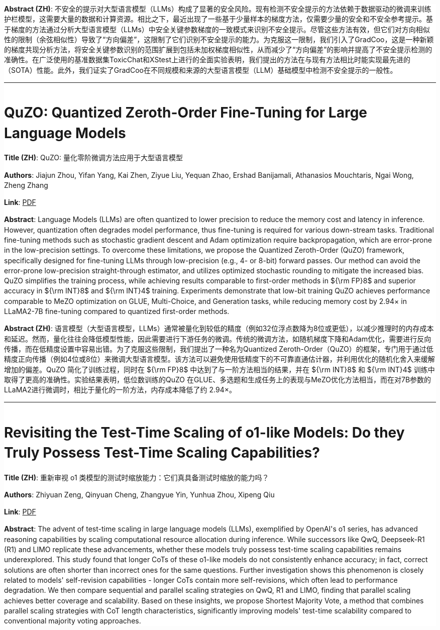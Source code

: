 **Abstract (ZH)**: 不安全的提示对大型语言模型（LLMs）构成了显著的安全风险。现有检测不安全提示的方法依赖于数据驱动的微调来训练护栏模型，这需要大量的数据和计算资源。相比之下，最近出现了一些基于少量样本的梯度方法，仅需要少量的安全和不安全参考提示。基于梯度的方法通过分析大型语言模型（LLMs）中安全关键参数梯度的一致模式来识别不安全提示。尽管这些方法有效，但它们对方向相似性的限制（余弦相似性）导致了“方向偏差”，这限制了它们识别不安全提示的能力。为克服这一限制，我们引入了GradCoo，这是一种新颖的梯度共现分析方法，将安全关键参数识别的范围扩展到包括未加权梯度相似性，从而减少了“方向偏差”的影响并提高了不安全提示检测的准确性。在广泛使用的基准数据集ToxicChat和XStest上进行的全面实验表明，我们提出的方法在与现有方法相比时能实现最先进的（SOTA）性能。此外，我们证实了GradCoo在不同规模和来源的大型语言模型（LLM）基础模型中检测不安全提示的一般性。 

---
# QuZO: Quantized Zeroth-Order Fine-Tuning for Large Language Models 

**Title (ZH)**: QuZO: 量化零阶微调方法应用于大型语言模型 

**Authors**: Jiajun Zhou, Yifan Yang, Kai Zhen, Ziyue Liu, Yequan Zhao, Ershad Banijamali, Athanasios Mouchtaris, Ngai Wong, Zheng Zhang  

**Link**: [PDF](https://arxiv.org/pdf/2502.12346)  

**Abstract**: Language Models (LLMs) are often quantized to lower precision to reduce the memory cost and latency in inference. However, quantization often degrades model performance, thus fine-tuning is required for various down-stream tasks. Traditional fine-tuning methods such as stochastic gradient descent and Adam optimization require backpropagation, which are error-prone in the low-precision settings. To overcome these limitations, we propose the Quantized Zeroth-Order (QuZO) framework, specifically designed for fine-tuning LLMs through low-precision (e.g., 4- or 8-bit) forward passes. Our method can avoid the error-prone low-precision straight-through estimator, and utilizes optimized stochastic rounding to mitigate the increased bias. QuZO simplifies the training process, while achieving results comparable to first-order methods in ${\rm FP}8$ and superior accuracy in ${\rm INT}8$ and ${\rm INT}4$ training. Experiments demonstrate that low-bit training QuZO achieves performance comparable to MeZO optimization on GLUE, Multi-Choice, and Generation tasks, while reducing memory cost by $2.94 \times$ in LLaMA2-7B fine-tuning compared to quantized first-order methods. 

**Abstract (ZH)**: 语言模型（大型语言模型，LLMs）通常被量化到较低的精度（例如32位浮点数降为8位或更低），以减少推理时的内存成本和延迟。然而，量化往往会降低模型性能，因此需要进行下游任务的微调。传统的微调方法，如随机梯度下降和Adam优化，需要进行反向传播，而在低精度设置中容易出错。为了克服这些限制，我们提出了一种名为Quantized Zeroth-Order（QuZO）的框架，专门用于通过低精度正向传播（例如4位或8位）来微调大型语言模型。该方法可以避免使用低精度下的不可靠直通估计器，并利用优化的随机化舍入来缓解增加的偏差。QuZO 简化了训练过程，同时在 ${\rm FP}8$ 中达到了与一阶方法相当的结果，并在 ${\rm INT}8$ 和 ${\rm INT}4$ 训练中取得了更高的准确性。实验结果表明，低位数训练的QuZO 在GLUE、多选题和生成任务上的表现与MeZO优化方法相当，而在对7B参数的LLaMA2进行微调时，相比于量化的一阶方法，内存成本降低了约 $2.94 \times$。 

---
# Revisiting the Test-Time Scaling of o1-like Models: Do they Truly Possess Test-Time Scaling Capabilities? 

**Title (ZH)**: 重新审视 o1 类模型的测试时缩放能力：它们真具备测试时缩放的能力吗？ 

**Authors**: Zhiyuan Zeng, Qinyuan Cheng, Zhangyue Yin, Yunhua Zhou, Xipeng Qiu  

**Link**: [PDF](https://arxiv.org/pdf/2502.12215)  

**Abstract**: The advent of test-time scaling in large language models (LLMs), exemplified by OpenAI's o1 series, has advanced reasoning capabilities by scaling computational resource allocation during inference. While successors like QwQ, Deepseek-R1 (R1) and LIMO replicate these advancements, whether these models truly possess test-time scaling capabilities remains underexplored. This study found that longer CoTs of these o1-like models do not consistently enhance accuracy; in fact, correct solutions are often shorter than incorrect ones for the same questions. Further investigation shows this phenomenon is closely related to models' self-revision capabilities - longer CoTs contain more self-revisions, which often lead to performance degradation. We then compare sequential and parallel scaling strategies on QwQ, R1 and LIMO, finding that parallel scaling achieves better coverage and scalability. Based on these insights, we propose Shortest Majority Vote, a method that combines parallel scaling strategies with CoT length characteristics, significantly improving models' test-time scalability compared to conventional majority voting approaches. 
